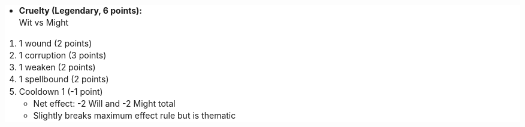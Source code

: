 - **Cruelty (Legendary, 6 points):**  
  Wit vs Might  
1. 1 wound (2 points)  
2. 1 corruption (3 points)  
3. 1 weaken (2 points)  
4. 1 spellbound (2 points)  
5. Cooldown 1 (-1 point)  
   - Net effect: \-2 Will and \-2 Might total  
   - Slightly breaks maximum effect rule but is thematic


